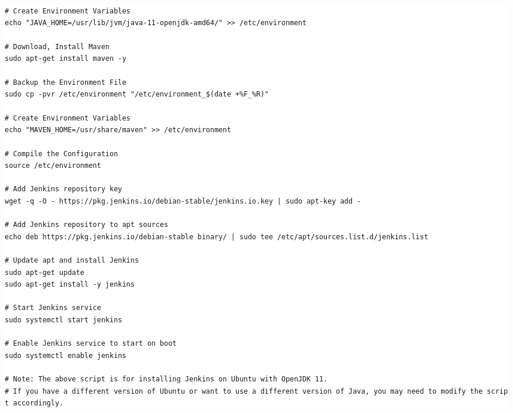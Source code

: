     # Create Environment Variables
    echo "JAVA_HOME=/usr/lib/jvm/java-11-openjdk-amd64/" >> /etc/environment

    # Download, Install Maven 
    sudo apt-get install maven -y

    # Backup the Environment File
    sudo cp -pvr /etc/environment "/etc/environment_$(date +%F_%R)"

    # Create Environment Variables
    echo "MAVEN_HOME=/usr/share/maven" >> /etc/environment

    # Compile the Configuration
    source /etc/environment

    # Add Jenkins repository key
    wget -q -O - https://pkg.jenkins.io/debian-stable/jenkins.io.key | sudo apt-key add -

    # Add Jenkins repository to apt sources
    echo deb https://pkg.jenkins.io/debian-stable binary/ | sudo tee /etc/apt/sources.list.d/jenkins.list

    # Update apt and install Jenkins
    sudo apt-get update
    sudo apt-get install -y jenkins

    # Start Jenkins service
    sudo systemctl start jenkins

    # Enable Jenkins service to start on boot
    sudo systemctl enable jenkins

    # Note: The above script is for installing Jenkins on Ubuntu with OpenJDK 11. 
    # If you have a different version of Ubuntu or want to use a different version of Java, you may need to modify the script accordingly.

